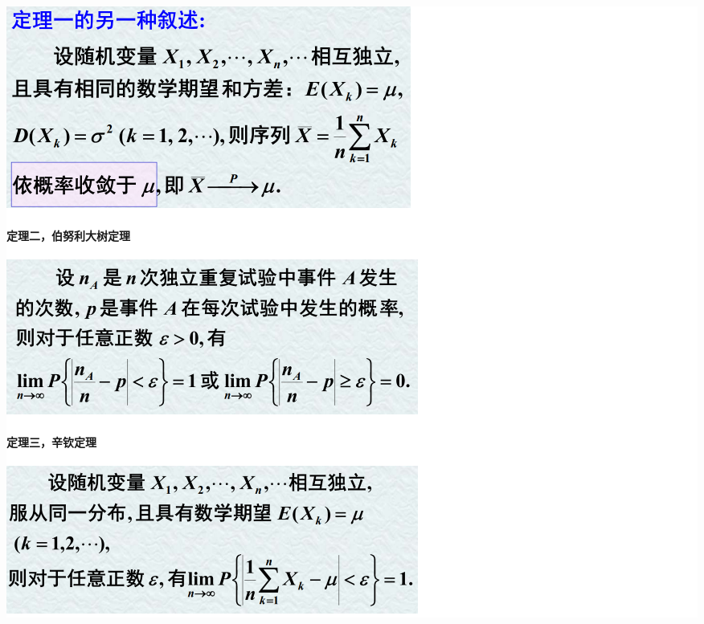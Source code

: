 <img src="assets/image-20220507232742105.png" alt="image-20220507232742105" style="zoom:50%;" />

#### 定理二，伯努利大树定理

<img src="assets/image-20220507232812633.png" alt="image-20220507232812633" style="zoom:50%;" />

#### <span id="xqdl"> 定理三，辛钦定理</span>

<img src="assets/image-20220507232840792.png" alt="image-20220507232840792" style="zoom:50%;" />
